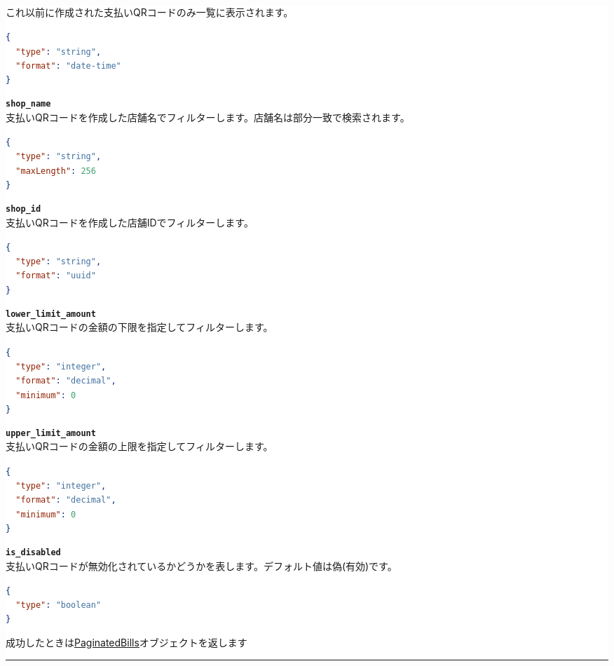 これ以前に作成された支払いQRコードのみ一覧に表示されます。
```json
{
  "type": "string",
  "format": "date-time"
}
```

**`shop_name`**  
支払いQRコードを作成した店舗名でフィルターします。店舗名は部分一致で検索されます。
```json
{
  "type": "string",
  "maxLength": 256
}
```

**`shop_id`**  
支払いQRコードを作成した店舗IDでフィルターします。
```json
{
  "type": "string",
  "format": "uuid"
}
```

**`lower_limit_amount`**  
支払いQRコードの金額の下限を指定してフィルターします。
```json
{
  "type": "integer",
  "format": "decimal",
  "minimum": 0
}
```

**`upper_limit_amount`**  
支払いQRコードの金額の上限を指定してフィルターします。
```json
{
  "type": "integer",
  "format": "decimal",
  "minimum": 0
}
```

**`is_disabled`**  
支払いQRコードが無効化されているかどうかを表します。デフォルト値は偽(有効)です。
```json
{
  "type": "boolean"
}
```

成功したときは[PaginatedBills](#paginated-bills)オブジェクトを返します


---